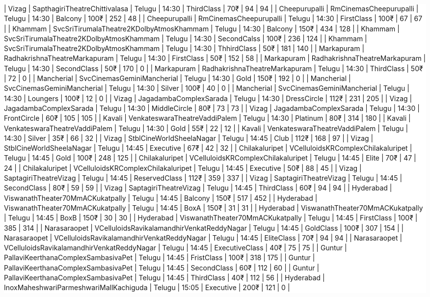 | Vizag          | SapthagiriTheatreChittivalasa                     | Telugu   | 14:30 | ThirdClass              |   70₹ |       94 |     94 |
| Cheepurupalli  | RmCinemasCheepurupalli                            | Telugu   | 14:30 | Balcony                 |  100₹ |      252 |     48 |
| Cheepurupalli  | RmCinemasCheepurupalli                            | Telugu   | 14:30 | FirstClass              |  100₹ |       67 |     67 |
| Khammam        | SvcSriTirumalaTheatre2KDolbyAtmosKhammam          | Telugu   | 14:30 | Balcony                 |  150₹ |      434 |    128 |
| Khammam        | SvcSriTirumalaTheatre2KDolbyAtmosKhammam          | Telugu   | 14:30 | SecondCalss             |  100₹ |      236 |    124 |
| Khammam        | SvcSriTirumalaTheatre2KDolbyAtmosKhammam          | Telugu   | 14:30 | ThhirdClass             |   50₹ |      181 |    140 |
| Markapuram     | RadhakrishnaTheatreMarkapuram                     | Telugu   | 14:30 | FirstClass              |   50₹ |      152 |     58 |
| Markapuram     | RadhakrishnaTheatreMarkapuram                     | Telugu   | 14:30 | SecondClass             |   50₹ |      170 |      0 |
| Markapuram     | RadhakrishnaTheatreMarkapuram                     | Telugu   | 14:30 | ThirdClass              |   50₹ |       72 |      0 |
| Mancherial     | SvcCinemasGeminiMancherial                        | Telugu   | 14:30 | Gold                    |  150₹ |      192 |      0 |
| Mancherial     | SvcCinemasGeminiMancherial                        | Telugu   | 14:30 | Silver                  |  100₹ |       40 |      0 |
| Mancherial     | SvcCinemasGeminiMancherial                        | Telugu   | 14:30 | Loungers                |  100₹ |       12 |      0 |
| Vizag          | JagadambaComplexSarada                            | Telugu   | 14:30 | DressCircle             |  112₹ |      231 |    205 |
| Vizag          | JagadambaComplexSarada                            | Telugu   | 14:30 | MiddleCircle            |   80₹ |       73 |     73 |
| Vizag          | JagadambaComplexSarada                            | Telugu   | 14:30 | FrontCircle             |   60₹ |      105 |    105 |
| Kavali         | VenkateswaraTheatreVaddiPalem                     | Telugu   | 14:30 | Platinum                |   80₹ |      314 |    180 |
| Kavali         | VenkateswaraTheatreVaddiPalem                     | Telugu   | 14:30 | Gold                    |   55₹ |       22 |     12 |
| Kavali         | VenkateswaraTheatreVaddiPalem                     | Telugu   | 14:30 | Silver                  |   35₹ |       66 |     32 |
| Vizag          | StblCineWorldSheelaNagar                          | Telugu   | 14:45 | Club                    |  112₹ |      168 |     97 |
| Vizag          | StblCineWorldSheelaNagar                          | Telugu   | 14:45 | Executive               |   67₹ |       42 |     32 |
| Chilakaluripet | VCelluloidsKRComplexChilakaluripet                | Telugu   | 14:45 | Gold                    |  100₹ |      248 |    125 |
| Chilakaluripet | VCelluloidsKRComplexChilakaluripet                | Telugu   | 14:45 | Elite                   |   70₹ |       47 |     24 |
| Chilakaluripet | VCelluloidsKRComplexChilakaluripet                | Telugu   | 14:45 | Executive               |   50₹ |       88 |     45 |
| Vizag          | SaptagiriTheatreVizag                             | Telugu   | 14:45 | ReservedClass           |  112₹ |      359 |    337 |
| Vizag          | SaptagiriTheatreVizag                             | Telugu   | 14:45 | SecondClass             |   80₹ |       59 |     59 |
| Vizag          | SaptagiriTheatreVizag                             | Telugu   | 14:45 | ThirdClass              |   60₹ |       94 |     94 |
| Hyderabad      | ViswanathTheater70MmACKukatpally                  | Telugu   | 14:45 | Balcony                 |  150₹ |      517 |    452 |
| Hyderabad      | ViswanathTheater70MmACKukatpally                  | Telugu   | 14:45 | BoxA                    |  150₹ |       31 |     31 |
| Hyderabad      | ViswanathTheater70MmACKukatpally                  | Telugu   | 14:45 | BoxB                    |  150₹ |       30 |     30 |
| Hyderabad      | ViswanathTheater70MmACKukatpally                  | Telugu   | 14:45 | FirstClass              |  100₹ |      385 |    314 |
| Narasaraopet   | VCelluloidsRavikalamandhirVenkatReddyNagar        | Telugu   | 14:45 | GoldClass               |  100₹ |      307 |    154 |
| Narasaraopet   | VCelluloidsRavikalamandhirVenkatReddyNagar        | Telugu   | 14:45 | EliteClass              |   70₹ |       94 |     94 |
| Narasaraopet   | VCelluloidsRavikalamandhirVenkatReddyNagar        | Telugu   | 14:45 | ExecutiveClass          |   40₹ |       75 |     75 |
| Guntur         | PallaviKeerthanaComplexSambasivaPet               | Telugu   | 14:45 | FristClass              |  100₹ |      318 |    175 |
| Guntur         | PallaviKeerthanaComplexSambasivaPet               | Telugu   | 14:45 | SecondClass             |   60₹ |      112 |     60 |
| Guntur         | PallaviKeerthanaComplexSambasivaPet               | Telugu   | 14:45 | ThirdClass              |   40₹ |      112 |     56 |
| Hyderabad      | InoxMaheshwariParmeshwariMallKachiguda            | Telugu   | 15:05 | Executive               |  200₹ |      121 |      0 |